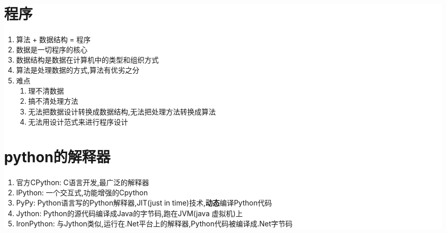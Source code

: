 # 程序
1. 算法 + 数据结构 = 程序
2. 数据是一切程序的核心
3. 数据结构是数据在计算机中的类型和组织方式
4. 算法是处理数据的方式,算法有优劣之分
5. 难点
    1. 理不清数据
    2. 搞不清处理方法
    3. 无法把数据设计转换成数据结构,无法把处理方法转换成算法
    4. 无法用设计范式来进行程序设计

# python的解释器
1. 官方CPython: C语言开发,最广泛的解释器
2. IPython: 一个交互式,功能增强的Cpython
3. PyPy: Python语言写的Python解释器,JIT(just in time)技术,**动态**编译Python代码
4. Jython: Python的源代码编译成Java的字节码,跑在JVM(java 虚拟机)上
5. IronPython: 与Jython类似,运行在.Net平台上的解释器,Python代码被编译成.Net字节码






